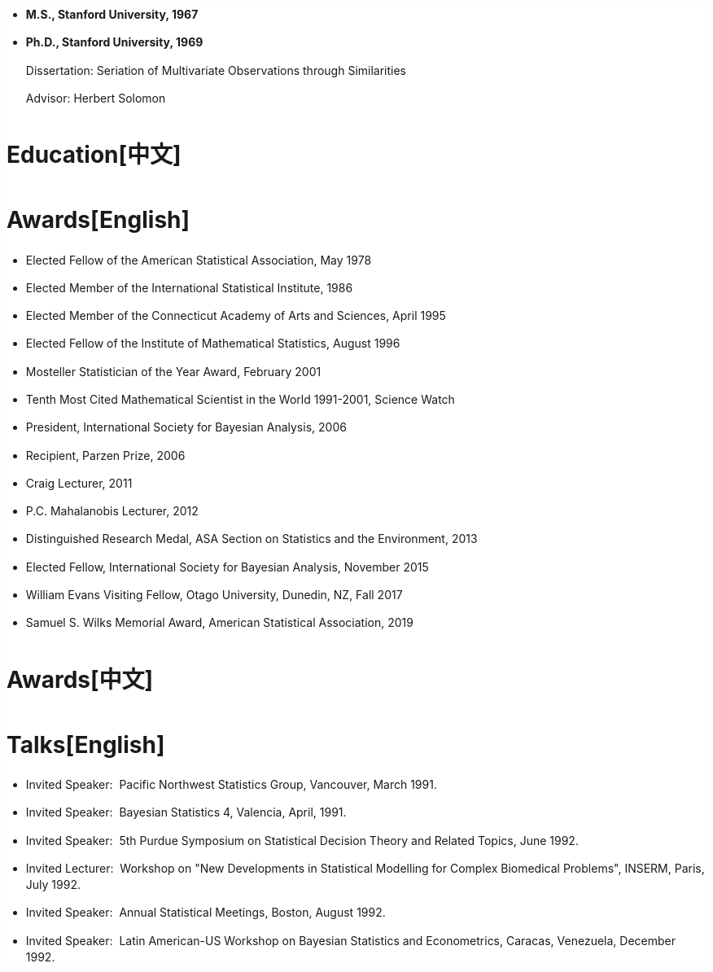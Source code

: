 - **M.S., Stanford University, 1967**

- **Ph.D., Stanford University, 1969**
  
     Dissertation: Seriation of Multivariate Observations through Similarities

     Advisor: Herbert Solomon
# Education[中文]

# Awards[English]
- Elected Fellow of the American Statistical Association, May 1978

- Elected Member of the International Statistical Institute, 1986

- Elected Member of the Connecticut Academy of Arts and Sciences, April 1995

- Elected Fellow of the Institute of Mathematical Statistics, August 1996

- Mosteller Statistician of the Year Award, February 2001

- Tenth Most Cited Mathematical Scientist in the World 1991-2001, Science Watch

- President, International Society for Bayesian Analysis, 2006

- Recipient, Parzen Prize, 2006

- Craig Lecturer, 2011

- P.C. Mahalanobis Lecturer, 2012

- Distinguished Research Medal, ASA Section on Statistics and the Environment, 2013

- Elected Fellow, International Society for Bayesian Analysis, November 2015

- William Evans Visiting Fellow, Otago University, Dunedin, NZ, Fall 2017

- Samuel S. Wilks Memorial Award, American Statistical Association, 2019
# Awards[中文]

# Talks[English]

- Invited Speaker:  Pacific Northwest Statistics Group, Vancouver, March 1991.

- Invited Speaker:  Bayesian Statistics 4, Valencia, April, 1991.

- Invited Speaker:  5th Purdue Symposium on Statistical Decision Theory and Related Topics, June 1992.

- Invited Lecturer:  Workshop on "New Developments in Statistical Modelling for Complex Biomedical Problems", INSERM, Paris, July 1992.

- Invited Speaker:  Annual Statistical Meetings, Boston, August 1992.

- Invited Speaker:  Latin American-US Workshop on Bayesian Statistics and Econometrics, Caracas, Venezuela, December 1992.
